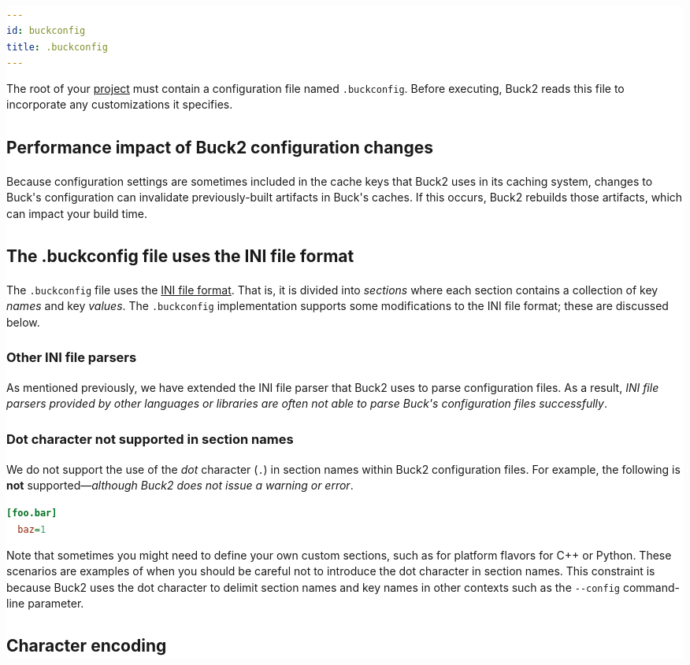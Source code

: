 ```yaml
---
id: buckconfig
title: .buckconfig
---
```


The root of your [project](glossary.md#project) must contain a configuration
file named `.buckconfig`. Before executing, Buck2 reads this file to incorporate
any customizations it specifies.

## Performance impact of Buck2 configuration changes

Because configuration settings are sometimes included in the cache keys that
Buck2 uses in its caching system, changes to Buck's configuration can invalidate
previously-built artifacts in Buck's caches. If this occurs, Buck2 rebuilds
those artifacts, which can impact your build time.

## The .buckconfig file uses the INI file format

The `.buckconfig` file uses the
[INI file format](http://en.wikipedia.org/wiki/INI_file). That is, it is divided
into _sections_ where each section contains a collection of key _names_ and key
_values_. The `.buckconfig` implementation supports some modifications to the
INI file format; these are discussed below.

### Other INI file parsers

As mentioned previously, we have extended the INI file parser that Buck2 uses to
parse configuration files. As a result, _INI file parsers provided by other
languages or libraries are often not able to parse Buck's configuration files
successfully_.

### Dot character not supported in section names

We do not support the use of the _dot_ character (`.`) in section names within
Buck2 configuration files. For example, the following is **not**
supported—_although Buck2 does not issue a warning or error_.

```ini
[foo.bar]
  baz=1
```

Note that sometimes you might need to define your own custom sections, such as
for platform flavors for C++ or Python. These scenarios are examples of when you
should be careful not to introduce the dot character in section names. This
constraint is because Buck2 uses the dot character to delimit section names and
key names in other contexts such as the `--config` command-line parameter.

## Character encoding
